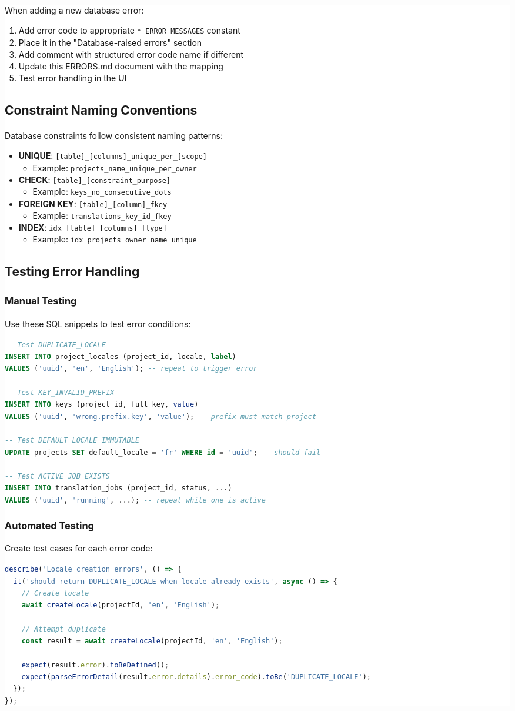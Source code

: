 When adding a new database error:

1. Add error code to appropriate `*_ERROR_MESSAGES` constant
2. Place it in the "Database-raised errors" section
3. Add comment with structured error code name if different
4. Update this ERRORS.md document with the mapping
5. Test error handling in the UI

## Constraint Naming Conventions

Database constraints follow consistent naming patterns:

- **UNIQUE**: `[table]_[columns]_unique_per_[scope]`
  - Example: `projects_name_unique_per_owner`
- **CHECK**: `[table]_[constraint_purpose]`
  - Example: `keys_no_consecutive_dots`
- **FOREIGN KEY**: `[table]_[column]_fkey`
  - Example: `translations_key_id_fkey`
- **INDEX**: `idx_[table]_[columns]_[type]`
  - Example: `idx_projects_owner_name_unique`

## Testing Error Handling

### Manual Testing

Use these SQL snippets to test error conditions:

```sql
-- Test DUPLICATE_LOCALE
INSERT INTO project_locales (project_id, locale, label)
VALUES ('uuid', 'en', 'English'); -- repeat to trigger error

-- Test KEY_INVALID_PREFIX
INSERT INTO keys (project_id, full_key, value)
VALUES ('uuid', 'wrong.prefix.key', 'value'); -- prefix must match project

-- Test DEFAULT_LOCALE_IMMUTABLE
UPDATE projects SET default_locale = 'fr' WHERE id = 'uuid'; -- should fail

-- Test ACTIVE_JOB_EXISTS
INSERT INTO translation_jobs (project_id, status, ...)
VALUES ('uuid', 'running', ...); -- repeat while one is active
```

### Automated Testing

Create test cases for each error code:

```typescript
describe('Locale creation errors', () => {
  it('should return DUPLICATE_LOCALE when locale already exists', async () => {
    // Create locale
    await createLocale(projectId, 'en', 'English');

    // Attempt duplicate
    const result = await createLocale(projectId, 'en', 'English');

    expect(result.error).toBeDefined();
    expect(parseErrorDetail(result.error.details).error_code).toBe('DUPLICATE_LOCALE');
  });
});
```
